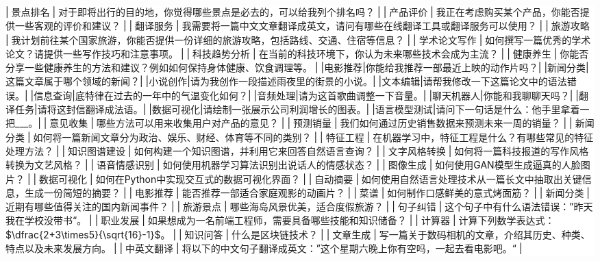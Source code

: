 | 景点排名 | 对于即将出行的目的地，你觉得哪些景点是必去的，可以给我列个排名吗？ |
| 产品评价 | 我正在考虑购买某个产品，你能否提供一些客观的评价和建议？ |
| 翻译服务 | 我需要将一篇中文文章翻译成英文，请问有哪些在线翻译工具或翻译服务可以使用？ |
| 旅游攻略 | 我计划前往某个国家旅游，你能否提供一份详细的旅游攻略，包括路线、交通、住宿等信息？ |
| 学术论文写作 | 如何撰写一篇优秀的学术论文？请提供一些写作技巧和注意事项。 |
| 科技趋势分析 | 在当前的科技环境下，你认为未来哪些技术会成为主流？ |
| 健康养生 | 你能否分享一些健康养生的方法和建议？例如如何保持身体健康、饮食调理等。 |
|电影推荐|你能给我推荐一部最近上映的动作片吗？|
|新闻分类|这篇文章属于哪个领域的新闻？|
|小说创作|请为我创作一段描述雨夜里的街景的小说。|
|文本编辑|请帮我修改一下这篇论文中的语法错误。|
|信息查询|底特律在过去的一年中的气温变化如何？|
|音频处理|请为这首歌曲调整一下音量。|
|聊天机器人|你能和我聊聊天吗？|
|翻译任务|请将这封信翻译成法语。|
|数据可视化|请绘制一张展示公司利润增长的图表。|
|语言模型测试|请问下一句话是什么：他手里拿着一把___。|
| 意见收集 | 哪些方法可以用来收集用户对产品的意见？ |
| 预测销量 | 我们如何通过历史销售数据来预测未来一周的销量？ |
| 新闻分类 | 如何将一篇新闻文章分为政治、娱乐、财经、体育等不同的类别？ |
| 特征工程 | 在机器学习中，特征工程是什么？有哪些常见的特征处理方法？ |
| 知识图谱建设 | 如何构建一个知识图谱，并利用它来回答自然语言查询？ |
| 文字风格转换 | 如何将一篇科技报道的写作风格转换为文艺风格？ |
| 语音情感识别 | 如何使用机器学习算法识别出说话人的情感状态？ |
| 图像生成 | 如何使用GAN模型生成逼真的人脸图片？ |
| 数据可视化 | 如何在Python中实现交互式的数据可视化界面？ |
| 自动摘要 | 如何使用自然语言处理技术从一篇长文中抽取出关键信息，生成一份简短的摘要？ |
| 电影推荐              | 能否推荐一部适合家庭观影的动画片？                                                                        |
| 菜谱                  | 如何制作口感鲜美的意式烤面筋？                                                                            |
| 新闻分类              | 近期有哪些值得关注的国内新闻事件？                                                                          |
| 旅游景点              | 哪些海岛风景优美，适合度假旅游？                                                                          |
| 句子纠错              | 这个句子中有什么语法错误：”昨天我在学校没带书“。                                                       |
| 职业发展              | 如果想成为一名前端工程师，需要具备哪些技能和知识储备？                                                 |
| 计算器                | 计算下列数学表达式：$\dfrac{2+3\times5}{\sqrt{16}-1}$。                                                |
| 知识问答              | 什么是区块链技术？                                                                                        |
| 文章生成              | 写一篇关于数码相机的文章，介绍其历史、种类、特点以及未来发展方向。                                    |
| 中英文翻译            | 将以下的中文句子翻译成英文：”这个星期六晚上你有空吗，一起去看电影吧。“                                 |
